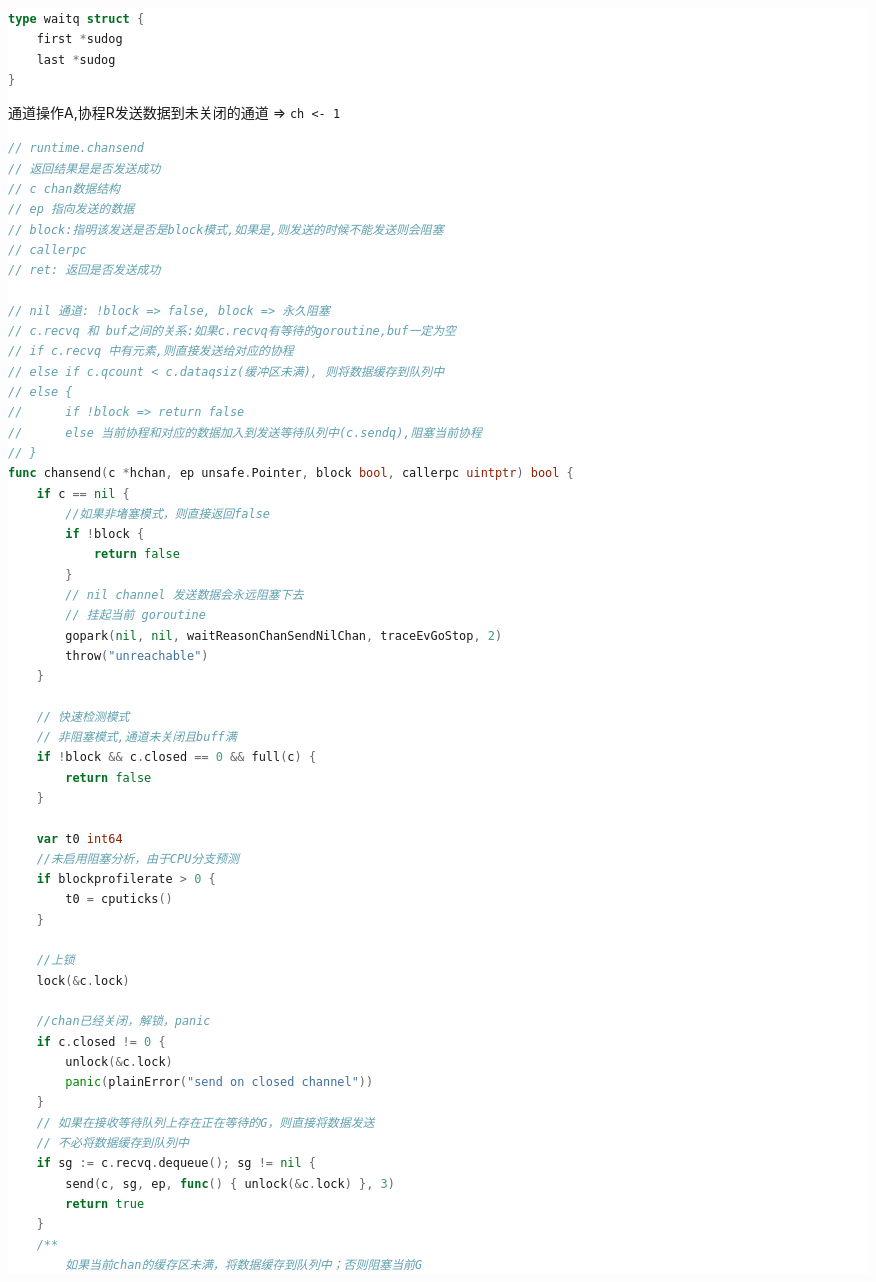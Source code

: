 ```go 
type waitq struct {
	first *sudog
	last *sudog
}
```

通道操作A,协程R发送数据到未关闭的通道 => `ch <- 1`
```go
// runtime.chansend
// 返回结果是是否发送成功
// c chan数据结构
// ep 指向发送的数据
// block:指明该发送是否是block模式,如果是,则发送的时候不能发送则会阻塞
// callerpc
// ret: 返回是否发送成功

// nil 通道: !block => false, block => 永久阻塞
// c.recvq 和 buf之间的关系:如果c.recvq有等待的goroutine,buf一定为空
// if c.recvq 中有元素,则直接发送给对应的协程
// else if c.qcount < c.dataqsiz(缓冲区未满), 则将数据缓存到队列中
// else {
// 		if !block => return false
// 		else 当前协程和对应的数据加入到发送等待队列中(c.sendq),阻塞当前协程
// }
func chansend(c *hchan, ep unsafe.Pointer, block bool, callerpc uintptr) bool {
	if c == nil {
		//如果非堵塞模式，则直接返回false
		if !block {
			return false
		}
		// nil channel 发送数据会永远阻塞下去
		// 挂起当前 goroutine
		gopark(nil, nil, waitReasonChanSendNilChan, traceEvGoStop, 2)
		throw("unreachable")
	}

	// 快速检测模式
	// 非阻塞模式,通道未关闭且buff满
	if !block && c.closed == 0 && full(c) {
		return false
	}
	
	var t0 int64
	//未启用阻塞分析，由于CPU分支预测
	if blockprofilerate > 0 {
		t0 = cputicks()
	}

	//上锁
	lock(&c.lock)

	//chan已经关闭，解锁，panic
	if c.closed != 0 {
		unlock(&c.lock)
		panic(plainError("send on closed channel"))
	}
	// 如果在接收等待队列上存在正在等待的G，则直接将数据发送
	// 不必将数据缓存到队列中
	if sg := c.recvq.dequeue(); sg != nil {
		send(c, sg, ep, func() { unlock(&c.lock) }, 3)
		return true
	}
	/**
		如果当前chan的缓存区未满，将数据缓存到队列中；否则阻塞当前G
```